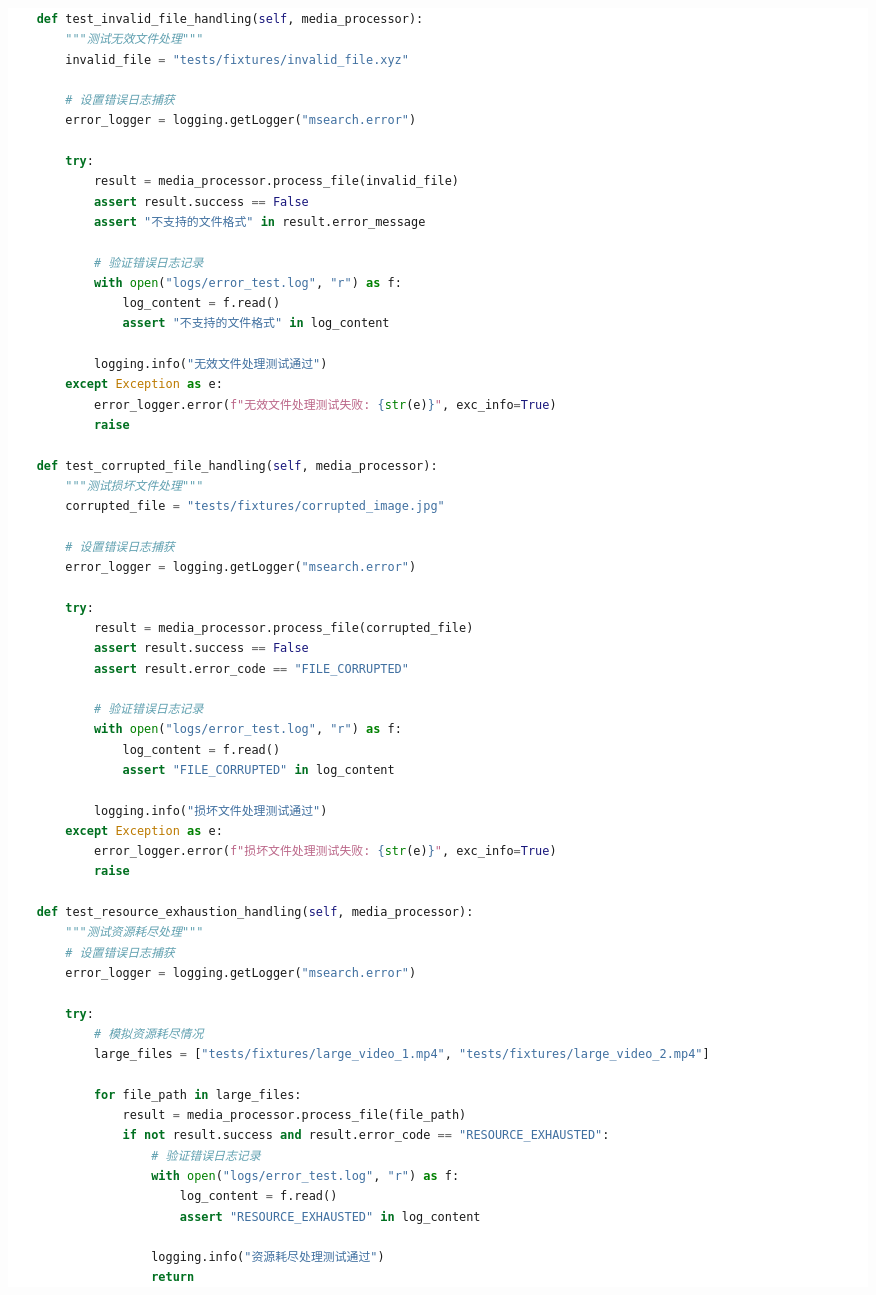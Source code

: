 ```python
    def test_invalid_file_handling(self, media_processor):
        """测试无效文件处理"""
        invalid_file = "tests/fixtures/invalid_file.xyz"
        
        # 设置错误日志捕获
        error_logger = logging.getLogger("msearch.error")
        
        try:
            result = media_processor.process_file(invalid_file)
            assert result.success == False
            assert "不支持的文件格式" in result.error_message
            
            # 验证错误日志记录
            with open("logs/error_test.log", "r") as f:
                log_content = f.read()
                assert "不支持的文件格式" in log_content
                
            logging.info("无效文件处理测试通过")
        except Exception as e:
            error_logger.error(f"无效文件处理测试失败: {str(e)}", exc_info=True)
            raise
    
    def test_corrupted_file_handling(self, media_processor):
        """测试损坏文件处理"""
        corrupted_file = "tests/fixtures/corrupted_image.jpg"
        
        # 设置错误日志捕获
        error_logger = logging.getLogger("msearch.error")
        
        try:
            result = media_processor.process_file(corrupted_file)
            assert result.success == False
            assert result.error_code == "FILE_CORRUPTED"
            
            # 验证错误日志记录
            with open("logs/error_test.log", "r") as f:
                log_content = f.read()
                assert "FILE_CORRUPTED" in log_content
                
            logging.info("损坏文件处理测试通过")
        except Exception as e:
            error_logger.error(f"损坏文件处理测试失败: {str(e)}", exc_info=True)
            raise
    
    def test_resource_exhaustion_handling(self, media_processor):
        """测试资源耗尽处理"""
        # 设置错误日志捕获
        error_logger = logging.getLogger("msearch.error")
        
        try:
            # 模拟资源耗尽情况
            large_files = ["tests/fixtures/large_video_1.mp4", "tests/fixtures/large_video_2.mp4"]
            
            for file_path in large_files:
                result = media_processor.process_file(file_path)
                if not result.success and result.error_code == "RESOURCE_EXHAUSTED":
                    # 验证错误日志记录
                    with open("logs/error_test.log", "r") as f:
                        log_content = f.read()
                        assert "RESOURCE_EXHAUSTED" in log_content
                    
                    logging.info("资源耗尽处理测试通过")
                    return
```